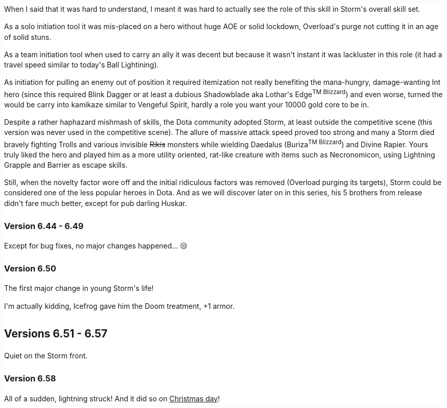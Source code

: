 When I said that it was hard to understand, I meant it was hard to actually see the role of this skill in Storm's overall
skill set. 

As a solo initiation tool it was mis-placed on a hero without huge AOE or solid lockdown, Overload's purge
not cutting it in an age of solid stuns.

As a team initiation tool when used to carry an ally it was decent but because it wasn't instant it was lackluster in this
role (it had a travel speed similar to today's Ball Lightining).

As initiation for pulling an enemy out of position it required itemization not really benefiting the mana-hungry,
damage-wanting Int hero (since this required Blink Dagger or at least a dubious Shadowblade aka Lothar's Edge<sup>TM
Blizzard</sup>) and even worse, turned the would be carry into kamikaze similar to Vengeful Spirit, hardly a role you
want your 10000 gold core to be in.

Despite a rather haphazard mishmash of skills, the Dota community adopted Storm, at least outside the competitive scene
(this version was never used in the competitive scene). The allure of massive attack speed proved too strong and many a
Storm died bravely fighting Trolls and various invisible <s>Rikis</s> monsters while wielding Daedalus (Buriza<sup>TM
Blizzard</sup>) and Divine Rapier. Yours truly liked the hero and played him as a more utility oriented, rat-like
creature with items such as Necronomicon, using Lightning Grapple and Barrier as escape skills.

Still, when the novelty factor wore off and the initial ridiculous factors was removed (Overload purging its targets),
Storm could be considered one of the less popular heroes in Dota. And as we will discover later on in this series, his 5
brothers from release didn't fare much better, except for pub darling Huskar.

### Version 6.44 - 6.49

Except for bug fixes, no major changes happened... :unamused:

### Version 6.50

The first major change in young Storm's life!

I'm actually kidding, Icefrog gave him the Doom treatment, +1 armor.

## Versions 6.51 - 6.57

Quiet on the Storm front.

### Version 6.58

All of a sudden, lightning struck! And it did so on [Christmas day](http://www.playdota.com/forums/blog.php?b=56)!

